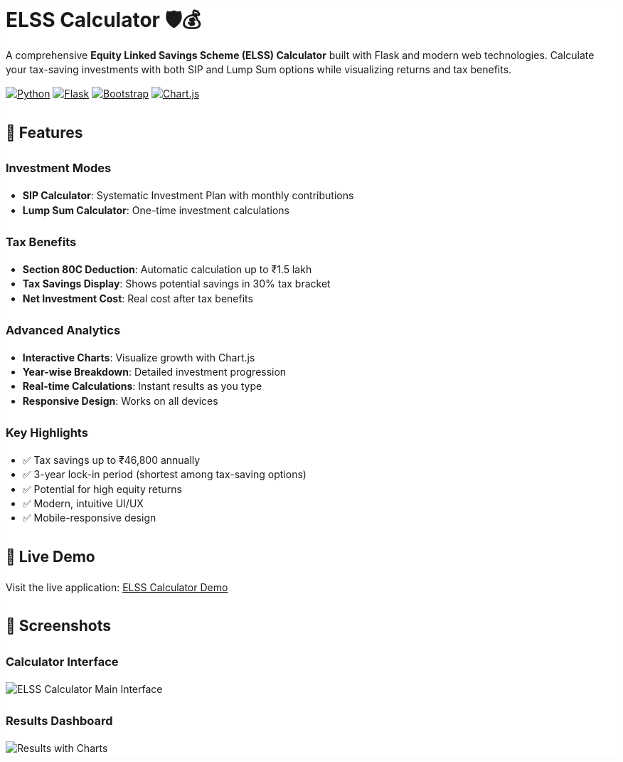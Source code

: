 # ELSS Calculator 🛡️💰

A comprehensive **Equity Linked Savings Scheme (ELSS) Calculator** built with Flask and modern web technologies. Calculate your tax-saving investments with both SIP and Lump Sum options while visualizing returns and tax benefits.

[![Python](https://img.shields.io/badge/Python-3.7%2B-blue)](https://python.org)
[![Flask](https://img.shields.io/badge/Flask-2.3.3-green)](https://flask.palletsprojects.com/)
[![Bootstrap](https://img.shields.io/badge/Bootstrap-5.3.0-purple)](https://getbootstrap.com/)
[![Chart.js](https://img.shields.io/badge/Chart.js-Latest-orange)](https://www.chartjs.org/)

## 🌟 Features

### Investment Modes
- **SIP Calculator**: Systematic Investment Plan with monthly contributions
- **Lump Sum Calculator**: One-time investment calculations

### Tax Benefits
- **Section 80C Deduction**: Automatic calculation up to ₹1.5 lakh
- **Tax Savings Display**: Shows potential savings in 30% tax bracket
- **Net Investment Cost**: Real cost after tax benefits

### Advanced Analytics
- **Interactive Charts**: Visualize growth with Chart.js
- **Year-wise Breakdown**: Detailed investment progression
- **Real-time Calculations**: Instant results as you type
- **Responsive Design**: Works on all devices

### Key Highlights
- ✅ Tax savings up to ₹46,800 annually
- ✅ 3-year lock-in period (shortest among tax-saving options)
- ✅ Potential for high equity returns
- ✅ Modern, intuitive UI/UX
- ✅ Mobile-responsive design

## 🚀 Live Demo

Visit the live application: [ELSS Calculator Demo](https://your-app-url.vercel.app)

## 📸 Screenshots

### Calculator Interface
![ELSS Calculator Main Interface](https://via.placeholder.com/800x400/0891b2/ffffff?text=ELSS+Calculator+Interface)

### Results Dashboard
![Results with Charts](https://via.placeholder.com/800x400/10b981/ffffff?text=Results+Dashboard)
